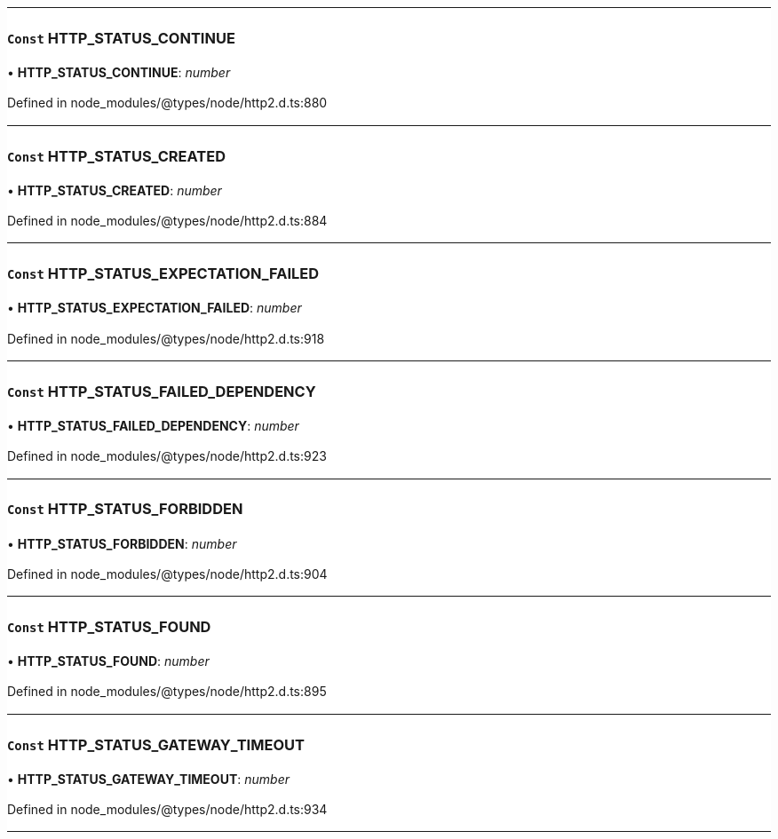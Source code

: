 ___

### `Const` HTTP_STATUS_CONTINUE

• **HTTP_STATUS_CONTINUE**: *number*

Defined in node_modules/@types/node/http2.d.ts:880

___

### `Const` HTTP_STATUS_CREATED

• **HTTP_STATUS_CREATED**: *number*

Defined in node_modules/@types/node/http2.d.ts:884

___

### `Const` HTTP_STATUS_EXPECTATION_FAILED

• **HTTP_STATUS_EXPECTATION_FAILED**: *number*

Defined in node_modules/@types/node/http2.d.ts:918

___

### `Const` HTTP_STATUS_FAILED_DEPENDENCY

• **HTTP_STATUS_FAILED_DEPENDENCY**: *number*

Defined in node_modules/@types/node/http2.d.ts:923

___

### `Const` HTTP_STATUS_FORBIDDEN

• **HTTP_STATUS_FORBIDDEN**: *number*

Defined in node_modules/@types/node/http2.d.ts:904

___

### `Const` HTTP_STATUS_FOUND

• **HTTP_STATUS_FOUND**: *number*

Defined in node_modules/@types/node/http2.d.ts:895

___

### `Const` HTTP_STATUS_GATEWAY_TIMEOUT

• **HTTP_STATUS_GATEWAY_TIMEOUT**: *number*

Defined in node_modules/@types/node/http2.d.ts:934

___
